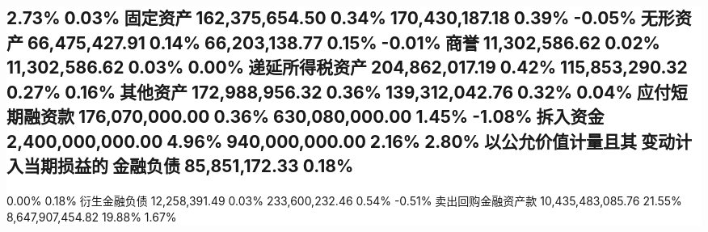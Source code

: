 2.73%
0.03%
固定资产
162,375,654.50
0.34%
170,430,187.18
0.39%
-0.05%
无形资产
66,475,427.91
0.14%
66,203,138.77
0.15%
-0.01%
商誉
11,302,586.62
0.02%
11,302,586.62
0.03%
0.00%
递延所得税资产
204,862,017.19
0.42%
115,853,290.32
0.27%
0.16%
其他资产
172,988,956.32
0.36%
139,312,042.76
0.32%
0.04%
应付短期融资款
176,070,000.00
0.36%
630,080,000.00
1.45%
-1.08%
拆入资金
2,400,000,000.00
4.96%
940,000,000.00
2.16%
2.80%
以公允价值计量且其
变动计入当期损益的
金融负债
85,851,172.33
0.18%
-
0.00%
0.18%
衍生金融负债
12,258,391.49
0.03%
233,600,232.46
0.54%
-0.51%
卖出回购金融资产款
10,435,483,085.76
21.55%
8,647,907,454.82
19.88%
1.67%